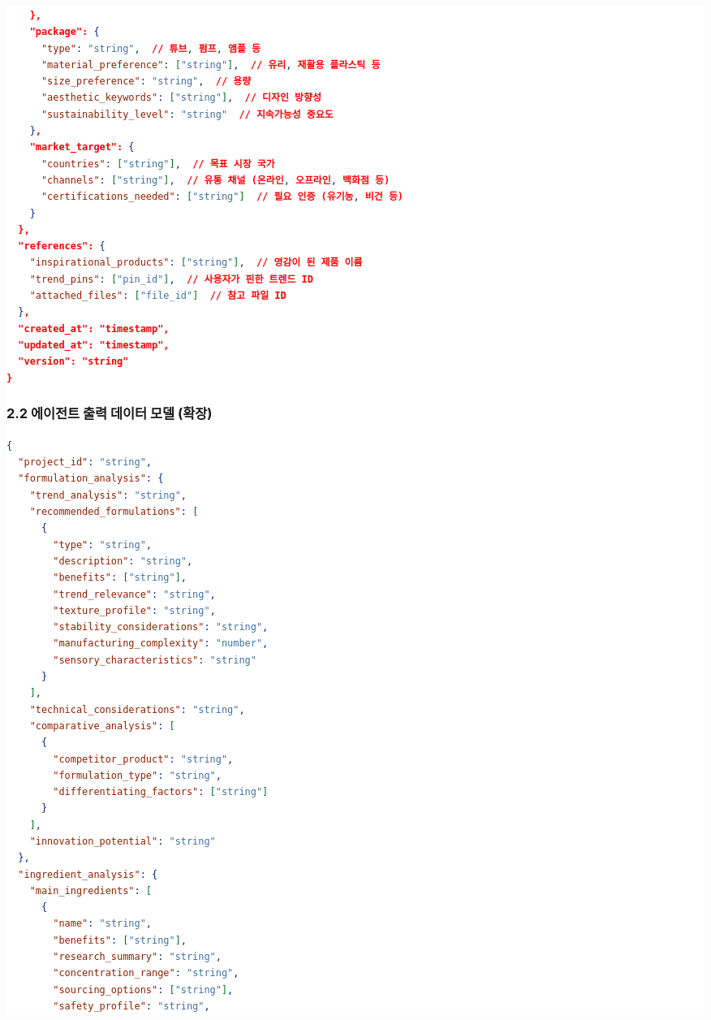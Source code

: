 ```json
    },
    "package": {
      "type": "string",  // 튜브, 펌프, 앰플 등
      "material_preference": ["string"],  // 유리, 재활용 플라스틱 등
      "size_preference": "string",  // 용량
      "aesthetic_keywords": ["string"],  // 디자인 방향성
      "sustainability_level": "string"  // 지속가능성 중요도
    },
    "market_target": {
      "countries": ["string"],  // 목표 시장 국가
      "channels": ["string"],  // 유통 채널 (온라인, 오프라인, 백화점 등)
      "certifications_needed": ["string"]  // 필요 인증 (유기농, 비건 등)
    }
  },
  "references": {
    "inspirational_products": ["string"],  // 영감이 된 제품 이름
    "trend_pins": ["pin_id"],  // 사용자가 핀한 트렌드 ID
    "attached_files": ["file_id"]  // 참고 파일 ID
  },
  "created_at": "timestamp",
  "updated_at": "timestamp",
  "version": "string"
}
```

### 2.2 에이전트 출력 데이터 모델 (확장)

```json
{
  "project_id": "string",
  "formulation_analysis": {
    "trend_analysis": "string",
    "recommended_formulations": [
      {
        "type": "string",
        "description": "string",
        "benefits": ["string"],
        "trend_relevance": "string",
        "texture_profile": "string",
        "stability_considerations": "string",
        "manufacturing_complexity": "number",
        "sensory_characteristics": "string"
      }
    ],
    "technical_considerations": "string",
    "comparative_analysis": [
      {
        "competitor_product": "string",
        "formulation_type": "string",
        "differentiating_factors": ["string"]
      }
    ],
    "innovation_potential": "string"
  },
  "ingredient_analysis": {
    "main_ingredients": [
      {
        "name": "string",
        "benefits": ["string"],
        "research_summary": "string",
        "concentration_range": "string",
        "sourcing_options": ["string"],
        "safety_profile": "string",
```